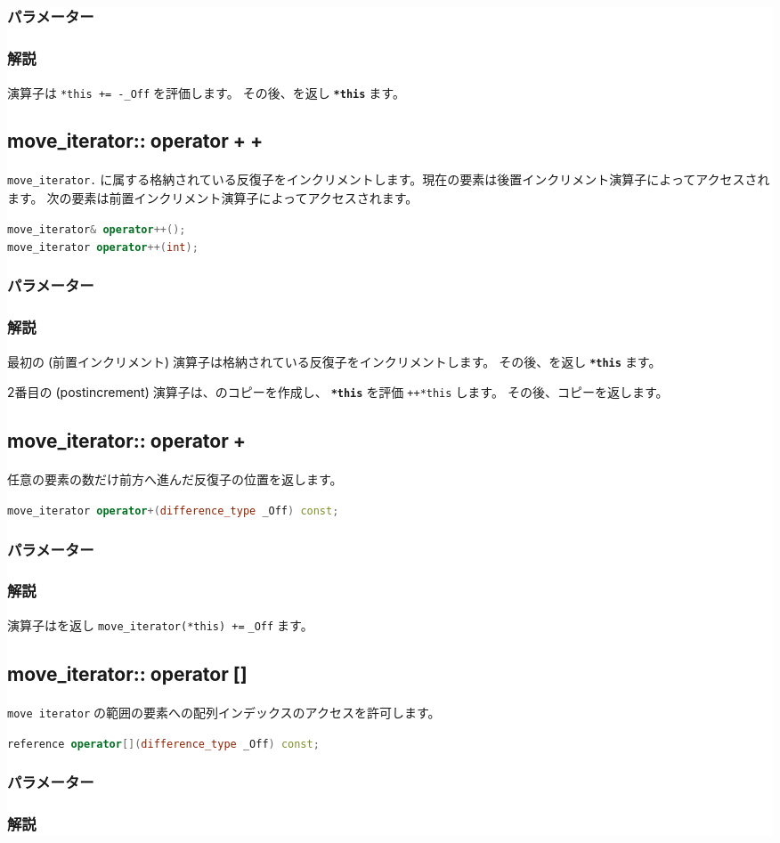 ### <a name="parameters"></a>パラメーター

### <a name="remarks"></a>解説

演算子は `*this += -_Off` を評価します。 その後、を返し **`*this`** ます。

## <a name="move_iteratoroperator"></a><a name="op_add_add"></a> move_iterator:: operator + +

`move_iterator.` に属する格納されている反復子をインクリメントします。現在の要素は後置インクリメント演算子によってアクセスされます。 次の要素は前置インクリメント演算子によってアクセスされます。

```cpp
move_iterator& operator++();
move_iterator operator++(int);
```

### <a name="parameters"></a>パラメーター

### <a name="remarks"></a>解説

最初の (前置インクリメント) 演算子は格納されている反復子をインクリメントします。 その後、を返し **`*this`** ます。

2番目の (postincrement) 演算子は、のコピーを作成し、 **`*this`** を評価 `++*this` します。 その後、コピーを返します。

## <a name="move_iteratoroperator"></a><a name="op_add"></a> move_iterator:: operator +

任意の要素の数だけ前方へ進んだ反復子の位置を返します。

```cpp
move_iterator operator+(difference_type _Off) const;
```

### <a name="parameters"></a>パラメーター

### <a name="remarks"></a>解説

演算子はを返し `move_iterator(*this) +=` `_Off` ます。

## <a name="move_iteratoroperator"></a><a name="op_at"></a> move_iterator:: operator []

`move iterator` の範囲の要素への配列インデックスのアクセスを許可します。

```cpp
reference operator[](difference_type _Off) const;
```

### <a name="parameters"></a>パラメーター

### <a name="remarks"></a>解説
